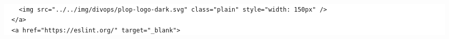         <img src="../../img/divops/plop-logo-dark.svg" class="plain" style="width: 150px" />
      </a>
      <a href="https://eslint.org/" target="_blank">